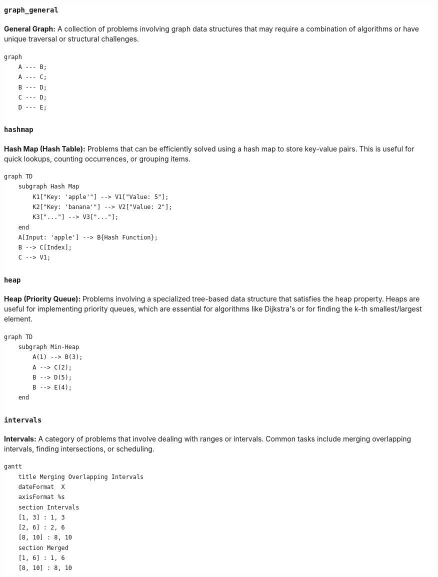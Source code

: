 ### `graph_general`
**General Graph:** A collection of problems involving graph data structures that may require a combination of algorithms or have unique traversal or structural challenges.

```mermaid
graph
    A --- B;
    A --- C;
    B --- D;
    C --- D;
    D --- E;
```

### `hashmap`
**Hash Map (Hash Table):** Problems that can be efficiently solved using a hash map to store key-value pairs. This is useful for quick lookups, counting occurrences, or grouping items.

```mermaid
graph TD
    subgraph Hash Map
        K1["Key: 'apple'"] --> V1["Value: 5"];
        K2["Key: 'banana'"] --> V2["Value: 2"];
        K3["..."] --> V3["..."];
    end
    A[Input: 'apple'] --> B{Hash Function};
    B --> C[Index];
    C --> V1;
```

### `heap`
**Heap (Priority Queue):** Problems involving a specialized tree-based data structure that satisfies the heap property. Heaps are useful for implementing priority queues, which are essential for algorithms like Dijkstra's or for finding the k-th smallest/largest element.

```mermaid
graph TD
    subgraph Min-Heap
        A(1) --> B(3);
        A --> C(2);
        B --> D(5);
        B --> E(4);
    end
```

### `intervals`
**Intervals:** A category of problems that involve dealing with ranges or intervals. Common tasks include merging overlapping intervals, finding intersections, or scheduling.

```mermaid
gantt
    title Merging Overlapping Intervals
    dateFormat  X
    axisFormat %s
    section Intervals
    [1, 3] : 1, 3
    [2, 6] : 2, 6
    [8, 10] : 8, 10
    section Merged
    [1, 6] : 1, 6
    [8, 10] : 8, 10
```
